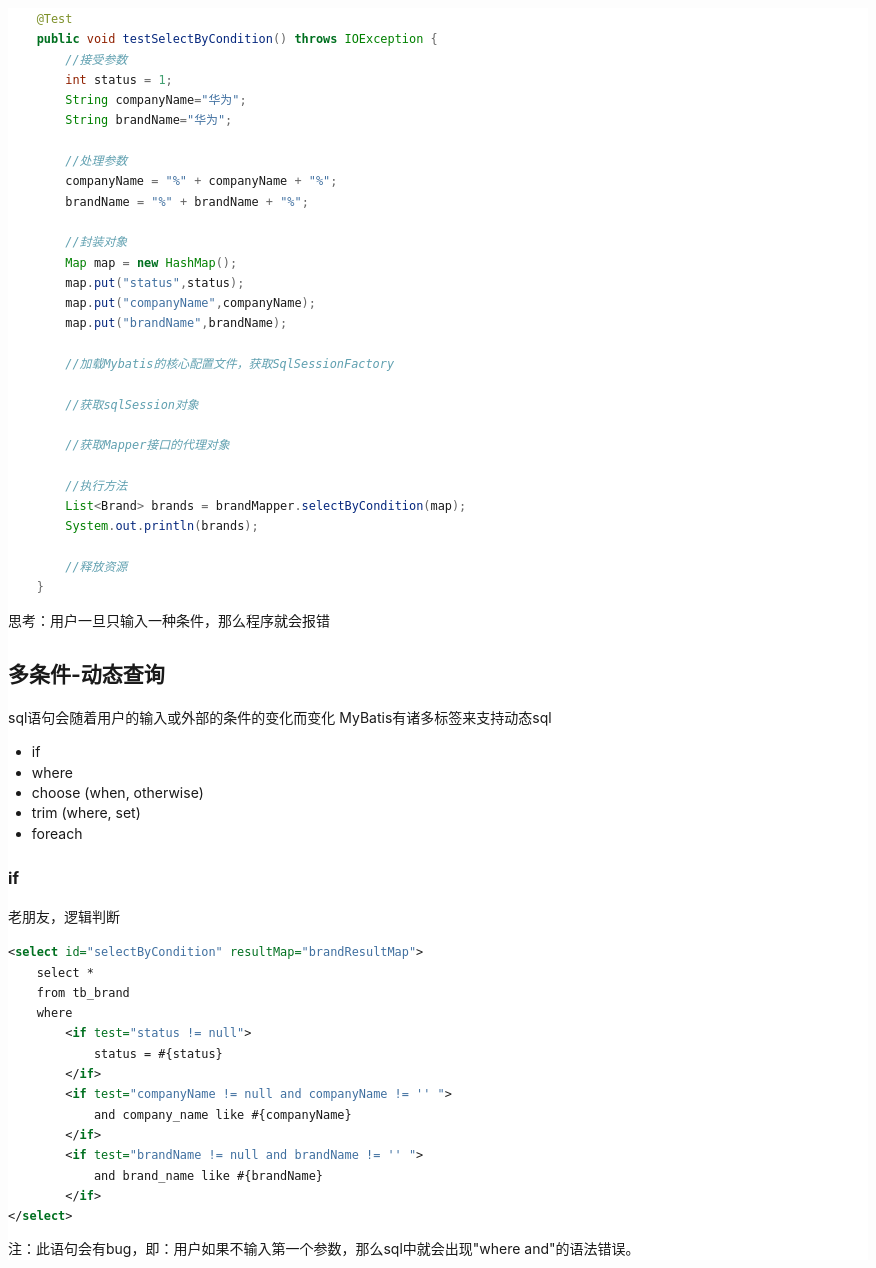 ```java
    @Test  
    public void testSelectByCondition() throws IOException {  
        //接受参数  
        int status = 1;  
        String companyName="华为";  
        String brandName="华为";  
  
        //处理参数  
        companyName = "%" + companyName + "%";  
        brandName = "%" + brandName + "%";  
  
        //封装对象  
        Map map = new HashMap();  
        map.put("status",status);  
        map.put("companyName",companyName);  
        map.put("brandName",brandName);  
  
        //加载Mybatis的核心配置文件，获取SqlSessionFactory  
  
        //获取sqlSession对象  
  
        //获取Mapper接口的代理对象  
  
        //执行方法  
        List<Brand> brands = brandMapper.selectByCondition(map);  
        System.out.println(brands);  
  
        //释放资源  
    }
```

思考：用户一旦只输入一种条件，那么程序就会报错
## 多条件-动态查询
sql语句会随着用户的输入或外部的条件的变化而变化
MyBatis有诸多标签来支持动态sql
- if
- where
- choose (when, otherwise)
- trim (where, set)
- foreach

### if
老朋友，逻辑判断
```xml
<select id="selectByCondition" resultMap="brandResultMap">
    select *
    from tb_brand
    where
        <if test="status != null">
            status = #{status}
        </if>
        <if test="companyName != null and companyName != '' ">
            and company_name like #{companyName}
        </if>
        <if test="brandName != null and brandName != '' ">
            and brand_name like #{brandName}
        </if>
</select>
```
注：此语句会有bug，即：用户如果不输入第一个参数，那么sql中就会出现"where and"的语法错误。
